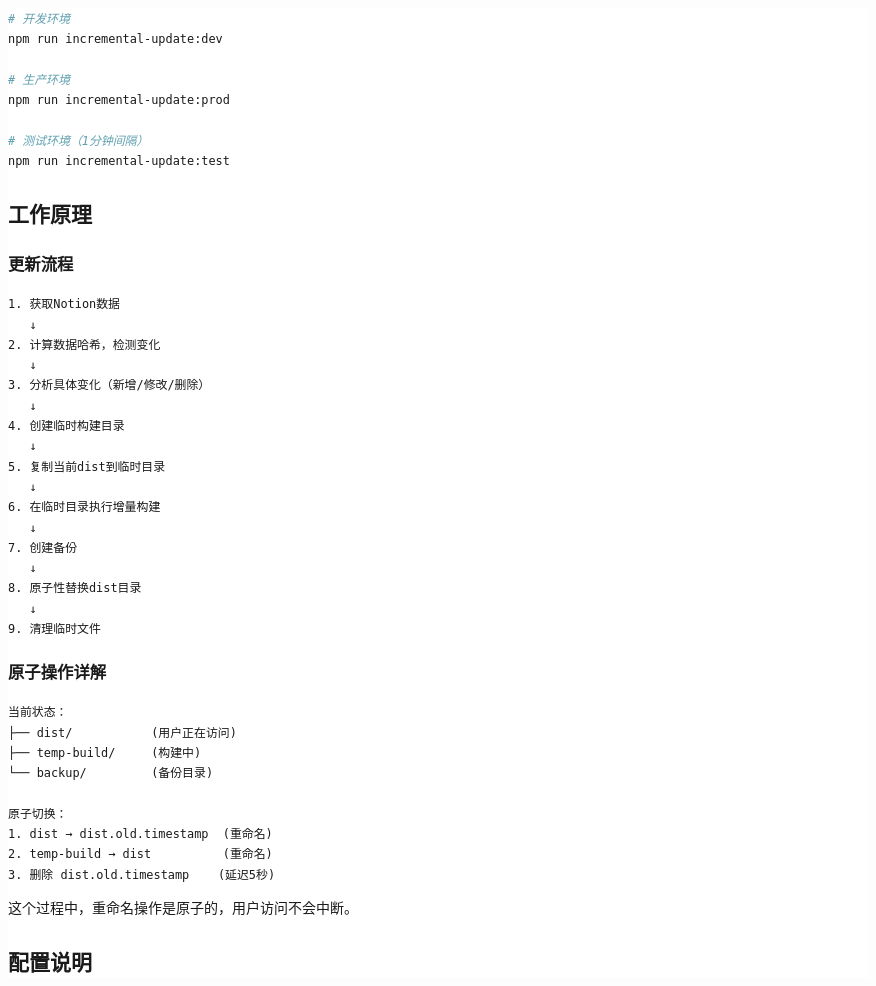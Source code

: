 ```bash
# 开发环境
npm run incremental-update:dev

# 生产环境
npm run incremental-update:prod

# 测试环境（1分钟间隔）
npm run incremental-update:test
```

## 工作原理

### 更新流程

```
1. 获取Notion数据
   ↓
2. 计算数据哈希，检测变化
   ↓
3. 分析具体变化（新增/修改/删除）
   ↓
4. 创建临时构建目录
   ↓
5. 复制当前dist到临时目录
   ↓
6. 在临时目录执行增量构建
   ↓
7. 创建备份
   ↓
8. 原子性替换dist目录
   ↓
9. 清理临时文件
```

### 原子操作详解

```
当前状态：
├── dist/           (用户正在访问)
├── temp-build/     (构建中)
└── backup/         (备份目录)

原子切换：
1. dist → dist.old.timestamp  (重命名)
2. temp-build → dist          (重命名)
3. 删除 dist.old.timestamp    (延迟5秒)
```

这个过程中，重命名操作是原子的，用户访问不会中断。

## 配置说明
